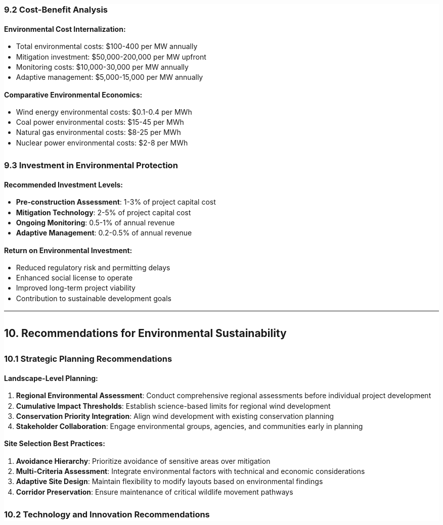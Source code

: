 ### 9.2 Cost-Benefit Analysis

**Environmental Cost Internalization:**
- Total environmental costs: $100-400 per MW annually
- Mitigation investment: $50,000-200,000 per MW upfront
- Monitoring costs: $10,000-30,000 per MW annually
- Adaptive management: $5,000-15,000 per MW annually

**Comparative Environmental Economics:**
- Wind energy environmental costs: $0.1-0.4 per MWh
- Coal power environmental costs: $15-45 per MWh
- Natural gas environmental costs: $8-25 per MWh
- Nuclear power environmental costs: $2-8 per MWh

### 9.3 Investment in Environmental Protection

**Recommended Investment Levels:**
- **Pre-construction Assessment**: 1-3% of project capital cost
- **Mitigation Technology**: 2-5% of project capital cost
- **Ongoing Monitoring**: 0.5-1% of annual revenue
- **Adaptive Management**: 0.2-0.5% of annual revenue

**Return on Environmental Investment:**
- Reduced regulatory risk and permitting delays
- Enhanced social license to operate
- Improved long-term project viability
- Contribution to sustainable development goals

---

## 10. Recommendations for Environmental Sustainability

### 10.1 Strategic Planning Recommendations

**Landscape-Level Planning:**
1. **Regional Environmental Assessment**: Conduct comprehensive regional assessments before individual project development
2. **Cumulative Impact Thresholds**: Establish science-based limits for regional wind development
3. **Conservation Priority Integration**: Align wind development with existing conservation planning
4. **Stakeholder Collaboration**: Engage environmental groups, agencies, and communities early in planning

**Site Selection Best Practices:**
1. **Avoidance Hierarchy**: Prioritize avoidance of sensitive areas over mitigation
2. **Multi-Criteria Assessment**: Integrate environmental factors with technical and economic considerations
3. **Adaptive Site Design**: Maintain flexibility to modify layouts based on environmental findings
4. **Corridor Preservation**: Ensure maintenance of critical wildlife movement pathways

### 10.2 Technology and Innovation Recommendations
